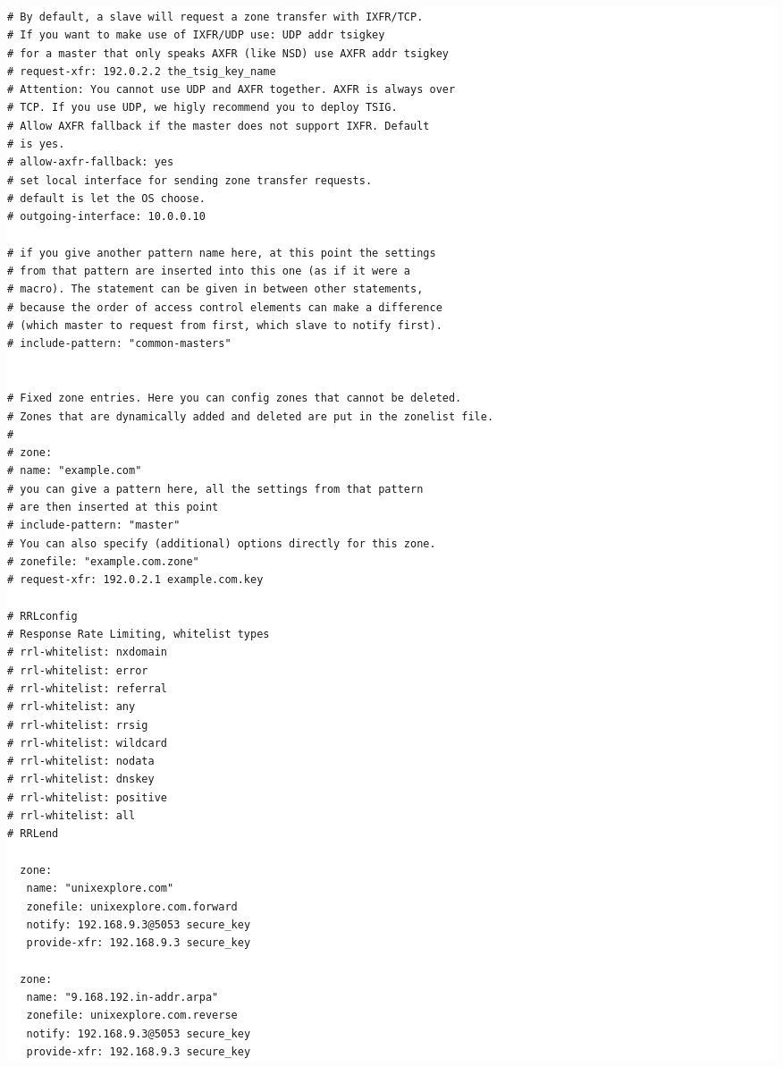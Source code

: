 ```
# By default, a slave will request a zone transfer with IXFR/TCP.
# If you want to make use of IXFR/UDP use: UDP addr tsigkey
# for a master that only speaks AXFR (like NSD) use AXFR addr tsigkey
# request-xfr: 192.0.2.2 the_tsig_key_name
# Attention: You cannot use UDP and AXFR together. AXFR is always over 
# TCP. If you use UDP, we higly recommend you to deploy TSIG.
# Allow AXFR fallback if the master does not support IXFR. Default
# is yes.
# allow-axfr-fallback: yes
# set local interface for sending zone transfer requests.
# default is let the OS choose.
# outgoing-interface: 10.0.0.10

# if you give another pattern name here, at this point the settings
# from that pattern are inserted into this one (as if it were a 
# macro). The statement can be given in between other statements,
# because the order of access control elements can make a difference
# (which master to request from first, which slave to notify first).
# include-pattern: "common-masters"


# Fixed zone entries. Here you can config zones that cannot be deleted.
# Zones that are dynamically added and deleted are put in the zonelist file.
#
# zone:
# name: "example.com"
# you can give a pattern here, all the settings from that pattern
# are then inserted at this point
# include-pattern: "master"
# You can also specify (additional) options directly for this zone.
# zonefile: "example.com.zone"
# request-xfr: 192.0.2.1 example.com.key

# RRLconfig
# Response Rate Limiting, whitelist types
# rrl-whitelist: nxdomain
# rrl-whitelist: error
# rrl-whitelist: referral
# rrl-whitelist: any
# rrl-whitelist: rrsig
# rrl-whitelist: wildcard
# rrl-whitelist: nodata
# rrl-whitelist: dnskey
# rrl-whitelist: positive
# rrl-whitelist: all
# RRLend

  zone:
   name: "unixexplore.com"
   zonefile: unixexplore.com.forward
   notify: 192.168.9.3@5053 secure_key
   provide-xfr: 192.168.9.3 secure_key

  zone:
   name: "9.168.192.in-addr.arpa"
   zonefile: unixexplore.com.reverse
   notify: 192.168.9.3@5053 secure_key
   provide-xfr: 192.168.9.3 secure_key
```
